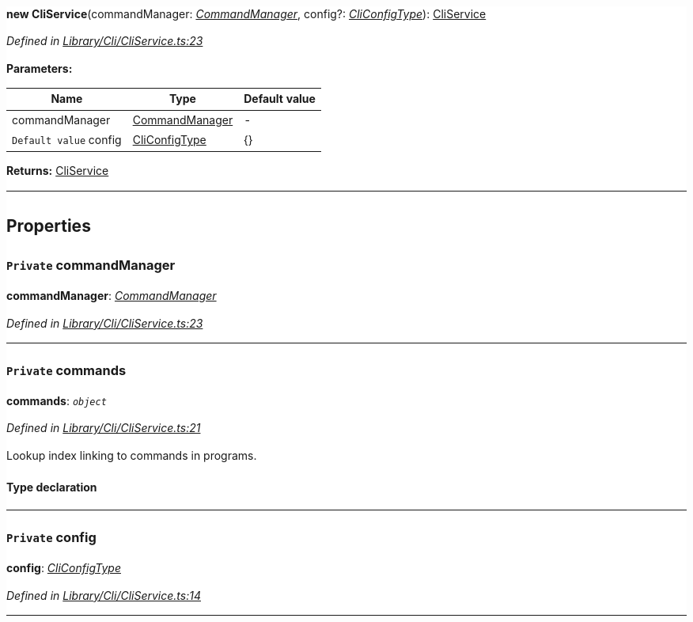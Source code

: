 **new CliService**(commandManager: *[CommandManager](commandmanager)*, config?: *[CliConfigType](../modules/cliconfigtype#cliconfigtype)*): [CliService](cliservice)

*Defined in [Library/Cli/CliService.ts:23](https://github.com/SpoonX/stix/blob/14007e3/src/Library/Cli/CliService.ts#L23)*

**Parameters:**

| Name | Type | Default value |
| ------ | ------ | ------ |
| commandManager | [CommandManager](commandmanager) | - |
| `Default value` config | [CliConfigType](../modules/cliconfigtype#cliconfigtype) |  {} |

**Returns:** [CliService](cliservice)

___

## Properties

<a id="commandmanager"></a>

### `Private` commandManager

**commandManager**: *[CommandManager](commandmanager)*

*Defined in [Library/Cli/CliService.ts:23](https://github.com/SpoonX/stix/blob/14007e3/src/Library/Cli/CliService.ts#L23)*

___
<a id="commands"></a>

### `Private` commands

**commands**: *`object`*

*Defined in [Library/Cli/CliService.ts:21](https://github.com/SpoonX/stix/blob/14007e3/src/Library/Cli/CliService.ts#L21)*

Lookup index linking to commands in programs.

#### Type declaration

[token: `string`]: [CliCommandType](../modules/clitypes#clicommandtype)

___
<a id="config"></a>

### `Private` config

**config**: *[CliConfigType](../modules/cliconfigtype#cliconfigtype)*

*Defined in [Library/Cli/CliService.ts:14](https://github.com/SpoonX/stix/blob/14007e3/src/Library/Cli/CliService.ts#L14)*

___
<a id="programs"></a>


[program: `string`]: [ProcessedProgramType](../modules/clitypes#processedprogramtype)